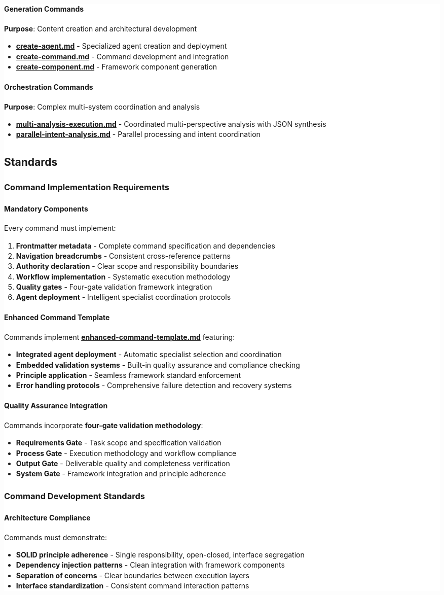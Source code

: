 #### Generation Commands
**Purpose**: Content creation and architectural development
- **[create-agent.md](../../commands/generation/create-agent.md)** - Specialized agent creation and deployment
- **[create-command.md](../../commands/generation/create-command.md)** - Command development and integration
- **[create-component.md](../../commands/generation/create-component.md)** - Framework component generation

#### Orchestration Commands
**Purpose**: Complex multi-system coordination and analysis
- **[multi-analysis-execution.md](../../commands/orchestration/multi-analysis-execution.md)** - Coordinated multi-perspective analysis with JSON synthesis
- **[parallel-intent-analysis.md](../../commands/orchestration/parallel-intent-analysis.md)** - Parallel processing and intent coordination

## Standards

### Command Implementation Requirements

#### Mandatory Components
Every command must implement:
1. **Frontmatter metadata** - Complete command specification and dependencies
2. **Navigation breadcrumbs** - Consistent cross-reference patterns
3. **Authority declaration** - Clear scope and responsibility boundaries
4. **Workflow implementation** - Systematic execution methodology
5. **Quality gates** - Four-gate validation framework integration
6. **Agent deployment** - Intelligent specialist coordination protocols

#### Enhanced Command Template
Commands implement **[enhanced-command-template.md](../../commands/templates/enhanced-command-template.md)** featuring:
- **Integrated agent deployment** - Automatic specialist selection and coordination
- **Embedded validation systems** - Built-in quality assurance and compliance checking
- **Principle application** - Seamless framework standard enforcement
- **Error handling protocols** - Comprehensive failure detection and recovery systems

#### Quality Assurance Integration
Commands incorporate **four-gate validation methodology**:
- **Requirements Gate** - Task scope and specification validation
- **Process Gate** - Execution methodology and workflow compliance
- **Output Gate** - Deliverable quality and completeness verification  
- **System Gate** - Framework integration and principle adherence

### Command Development Standards

#### Architecture Compliance
Commands must demonstrate:
- **SOLID principle adherence** - Single responsibility, open-closed, interface segregation
- **Dependency injection patterns** - Clean integration with framework components
- **Separation of concerns** - Clear boundaries between execution layers
- **Interface standardization** - Consistent command interaction patterns
